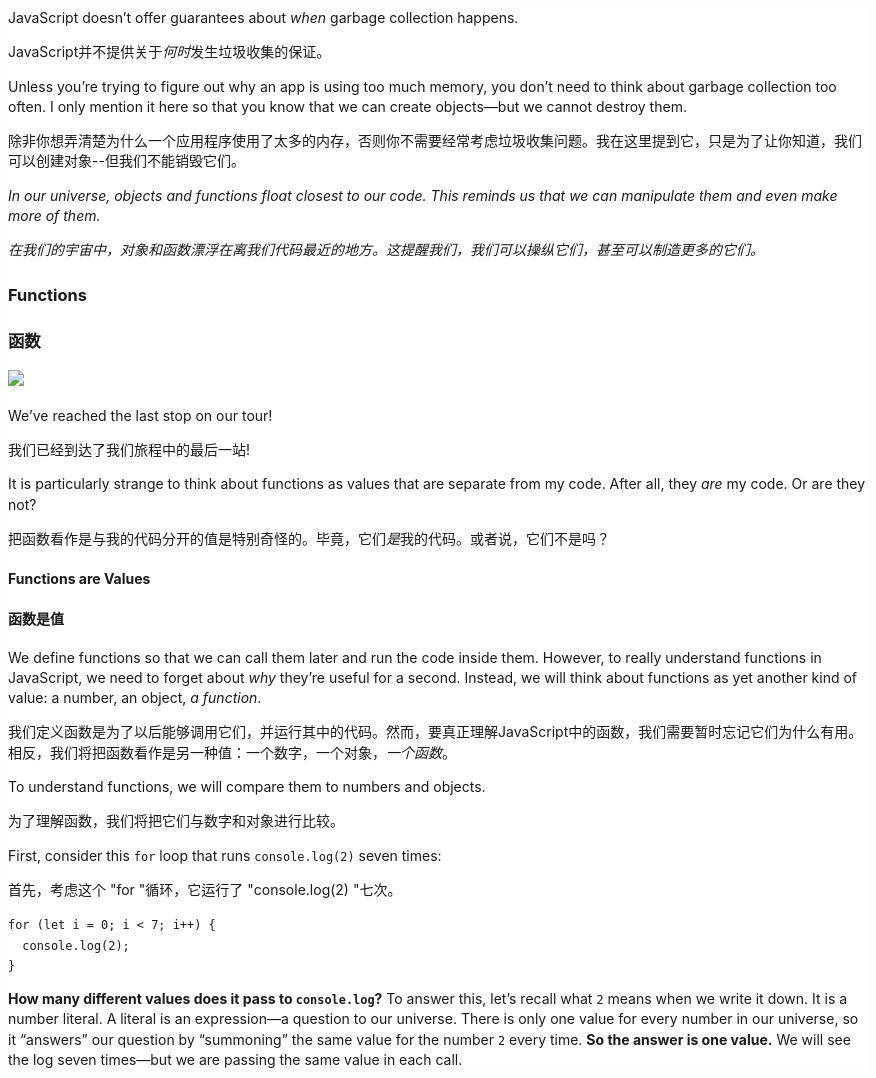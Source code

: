 JavaScript doesn’t offer guarantees about *when* garbage collection happens.

JavaScript并不提供关于*何时*发生垃圾收集的保证。

Unless you’re trying to figure out why an app is using too much memory, you don’t need to think about garbage collection too often. I only mention it here so that you know that we can create objects—but we cannot destroy them.

除非你想弄清楚为什么一个应用程序使用了太多的内存，否则你不需要经常考虑垃圾收集问题。我在这里提到它，只是为了让你知道，我们可以创建对象--但我们不能销毁它们。

*In our universe, objects and functions float closest to our code. This reminds us that we can manipulate them and even make more of them.*

*在我们的宇宙中，对象和函数漂浮在离我们代码最近的地方。这提醒我们，我们可以操纵它们，甚至可以制造更多的它们。*

### Functions

### 函数

![](https://res.cloudinary.com/dg3gyk0gu/image/upload/v1580435620/just-javascript-email-images/jj04/functions.png)

We’ve reached the last stop on our tour!

我们已经到达了我们旅程中的最后一站!

It is particularly strange to think about functions as values that are separate from my code. After all, they *are* my code. Or are they not?

把函数看作是与我的代码分开的值是特别奇怪的。毕竟，它们*是*我的代码。或者说，它们不是吗？

#### Functions are Values

#### 函数是值

We define functions so that we can call them later and run the code inside them. However, to really understand functions in JavaScript, we need to forget about *why* they’re useful for a second. Instead, we will think about functions as yet another kind of value: a number, an object, *a function*.

我们定义函数是为了以后能够调用它们，并运行其中的代码。然而，要真正理解JavaScript中的函数，我们需要暂时忘记它们为什么有用。相反，我们将把函数看作是另一种值：一个数字，一个对象，*一个函数*。

To understand functions, we will compare them to numbers and objects.

为了理解函数，我们将把它们与数字和对象进行比较。

First, consider this `for` loop that runs `console.log(2)` seven times:

首先，考虑这个 "for "循环，它运行了 "console.log(2) "七次。

```
for (let i = 0; i < 7; i++) {
  console.log(2);
}
```

**How many different values does it pass to `console.log`?** To answer this, let’s recall what `2` means when we write it down. It is a number literal. A literal is an expression—a question to our universe. There is only one value for every number in our universe, so it “answers” our question by “summoning” the same value for the number `2` every time. **So the answer is one value.** We will see the log seven times—but we are passing the same value in each call.
